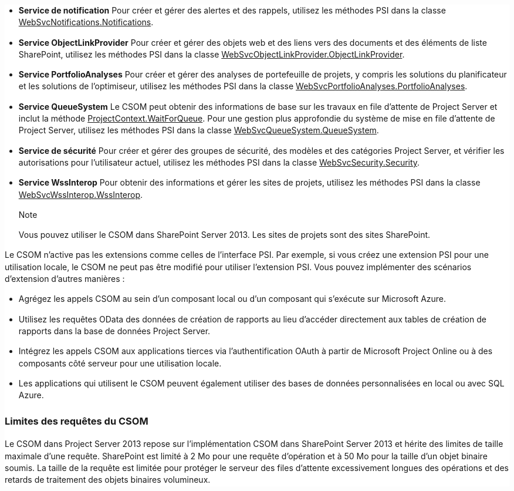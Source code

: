 - **Service de notification** Pour créer et gérer des alertes et des rappels, utilisez les méthodes PSI dans la classe [WebSvcNotifications.Notifications](https://msdn.microsoft.com/library/WebSvcNotifications.Notifications.aspx). 
    
- **Service ObjectLinkProvider** Pour créer et gérer des objets web et des liens vers des documents et des éléments de liste SharePoint, utilisez les méthodes PSI dans la classe [WebSvcObjectLinkProvider.ObjectLinkProvider](https://msdn.microsoft.com/library/WebSvcObjectLinkProvider.ObjectLinkProvider.aspx). 
    
- **Service PortfolioAnalyses** Pour créer et gérer des analyses de portefeuille de projets, y compris les solutions du planificateur et les solutions de l’optimiseur, utilisez les méthodes PSI dans la classe [WebSvcPortfolioAnalyses.PortfolioAnalyses](https://msdn.microsoft.com/library/WebSvcPortfolioAnalyses.PortfolioAnalyses.aspx). 
    
- **Service QueueSystem** Le CSOM peut obtenir des informations de base sur les travaux en file d’attente de Project Server et inclut la méthode [ProjectContext.WaitForQueue](https://msdn.microsoft.com/library/Microsoft.ProjectServer.Client.ProjectContext.WaitForQueue.aspx). Pour une gestion plus approfondie du système de mise en file d’attente de Project Server, utilisez les méthodes PSI dans la classe [WebSvcQueueSystem.QueueSystem](https://msdn.microsoft.com/library/WebSvcQueueSystem.QueueSystem.aspx). 
    
- **Service de sécurité** Pour créer et gérer des groupes de sécurité, des modèles et des catégories Project Server, et vérifier les autorisations pour l’utilisateur actuel, utilisez les méthodes PSI dans la classe [WebSvcSecurity.Security](https://msdn.microsoft.com/library/WebSvcSecurity.Security.aspx). 
    
- **Service WssInterop** Pour obtenir des informations et gérer les sites de projets, utilisez les méthodes PSI dans la classe [WebSvcWssInterop.WssInterop](https://msdn.microsoft.com/library/WebSvcWssInterop.WssInterop.aspx). 
    
    > [!NOTE]
    > Vous pouvez utiliser le CSOM dans SharePoint Server 2013. Les sites de projets sont des sites SharePoint. 
  
Le CSOM n’active pas les extensions comme celles de l’interface PSI. Par exemple, si vous créez une extension PSI pour une utilisation locale, le CSOM ne peut pas être modifié pour utiliser l’extension PSI. Vous pouvez implémenter des scénarios d’extension d’autres manières :
  
- Agrégez les appels CSOM au sein d’un composant local ou d’un composant qui s’exécute sur Microsoft Azure.
    
- Utilisez les requêtes OData des données de création de rapports au lieu d’accéder directement aux tables de création de rapports dans la base de données Project Server.
    
- Intégrez les appels CSOM aux applications tierces via l’authentification OAuth à partir de Microsoft Project Online ou à des composants côté serveur pour une utilisation locale.
    
- Les applications qui utilisent le CSOM peuvent également utiliser des bases de données personnalisées en local ou avec SQL Azure.
    
### <a name="request-limits-of-the-csom"></a>Limites des requêtes du CSOM
<a name="pj15_WhatTheCSOM_RequestLimits"> </a>

Le CSOM dans Project Server 2013 repose sur l’implémentation CSOM dans SharePoint Server 2013 et hérite des limites de taille maximale d’une requête. SharePoint est limité à 2 Mo pour une requête d’opération et à 50 Mo pour la taille d’un objet binaire soumis. La taille de la requête est limitée pour protéger le serveur des files d’attente excessivement longues des opérations et des retards de traitement des objets binaires volumineux.
  